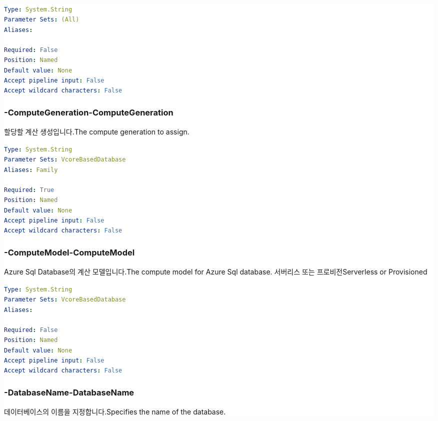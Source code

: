 ```yaml
Type: System.String
Parameter Sets: (All)
Aliases:

Required: False
Position: Named
Default value: None
Accept pipeline input: False
Accept wildcard characters: False
```

### <span data-ttu-id="aefec-131">-ComputeGeneration</span><span class="sxs-lookup"><span data-stu-id="aefec-131">-ComputeGeneration</span></span>
<span data-ttu-id="aefec-132">할당할 계산 생성입니다.</span><span class="sxs-lookup"><span data-stu-id="aefec-132">The compute generation to assign.</span></span>

```yaml
Type: System.String
Parameter Sets: VcoreBasedDatabase
Aliases: Family

Required: True
Position: Named
Default value: None
Accept pipeline input: False
Accept wildcard characters: False
```

### <span data-ttu-id="aefec-133">-ComputeModel</span><span class="sxs-lookup"><span data-stu-id="aefec-133">-ComputeModel</span></span>
<span data-ttu-id="aefec-134">Azure Sql Database의 계산 모델입니다.</span><span class="sxs-lookup"><span data-stu-id="aefec-134">The compute model for Azure Sql database.</span></span> <span data-ttu-id="aefec-135">서버리스 또는 프로비전</span><span class="sxs-lookup"><span data-stu-id="aefec-135">Serverless or Provisioned</span></span>

```yaml
Type: System.String
Parameter Sets: VcoreBasedDatabase
Aliases:

Required: False
Position: Named
Default value: None
Accept pipeline input: False
Accept wildcard characters: False
```

### <span data-ttu-id="aefec-136">-DatabaseName</span><span class="sxs-lookup"><span data-stu-id="aefec-136">-DatabaseName</span></span>
<span data-ttu-id="aefec-137">데이터베이스의 이름을 지정합니다.</span><span class="sxs-lookup"><span data-stu-id="aefec-137">Specifies the name of the database.</span></span>
